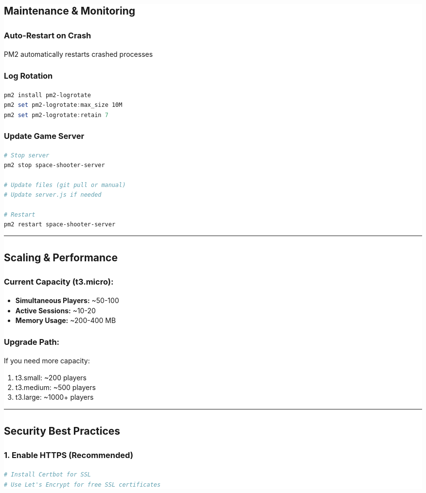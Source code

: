 
## Maintenance & Monitoring

### Auto-Restart on Crash
PM2 automatically restarts crashed processes

### Log Rotation
```powershell
pm2 install pm2-logrotate
pm2 set pm2-logrotate:max_size 10M
pm2 set pm2-logrotate:retain 7
```

### Update Game Server
```powershell
# Stop server
pm2 stop space-shooter-server

# Update files (git pull or manual)
# Update server.js if needed

# Restart
pm2 restart space-shooter-server
```

---

## Scaling & Performance

### Current Capacity (t3.micro):
- **Simultaneous Players:** ~50-100
- **Active Sessions:** ~10-20
- **Memory Usage:** ~200-400 MB

### Upgrade Path:
If you need more capacity:
1. t3.small: ~200 players
2. t3.medium: ~500 players  
3. t3.large: ~1000+ players

---

## Security Best Practices

### 1. Enable HTTPS (Recommended)
```powershell
# Install Certbot for SSL
# Use Let's Encrypt for free SSL certificates
```
